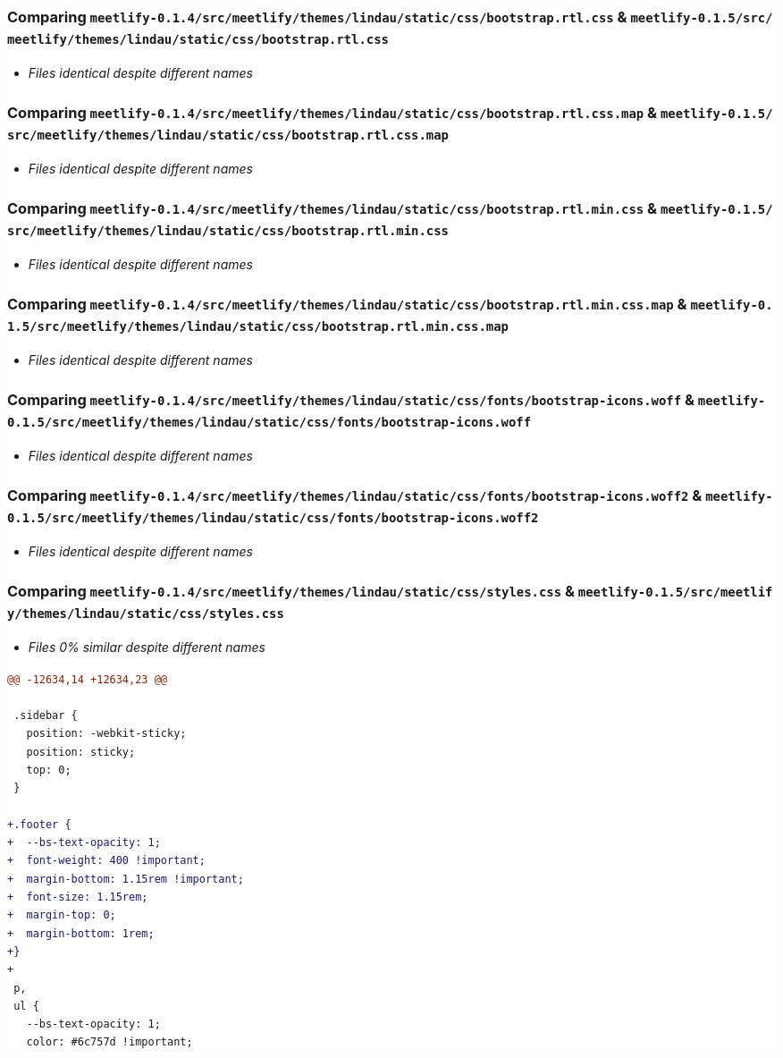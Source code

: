 ### Comparing `meetlify-0.1.4/src/meetlify/themes/lindau/static/css/bootstrap.rtl.css` & `meetlify-0.1.5/src/meetlify/themes/lindau/static/css/bootstrap.rtl.css`

 * *Files identical despite different names*

### Comparing `meetlify-0.1.4/src/meetlify/themes/lindau/static/css/bootstrap.rtl.css.map` & `meetlify-0.1.5/src/meetlify/themes/lindau/static/css/bootstrap.rtl.css.map`

 * *Files identical despite different names*

### Comparing `meetlify-0.1.4/src/meetlify/themes/lindau/static/css/bootstrap.rtl.min.css` & `meetlify-0.1.5/src/meetlify/themes/lindau/static/css/bootstrap.rtl.min.css`

 * *Files identical despite different names*

### Comparing `meetlify-0.1.4/src/meetlify/themes/lindau/static/css/bootstrap.rtl.min.css.map` & `meetlify-0.1.5/src/meetlify/themes/lindau/static/css/bootstrap.rtl.min.css.map`

 * *Files identical despite different names*

### Comparing `meetlify-0.1.4/src/meetlify/themes/lindau/static/css/fonts/bootstrap-icons.woff` & `meetlify-0.1.5/src/meetlify/themes/lindau/static/css/fonts/bootstrap-icons.woff`

 * *Files identical despite different names*

### Comparing `meetlify-0.1.4/src/meetlify/themes/lindau/static/css/fonts/bootstrap-icons.woff2` & `meetlify-0.1.5/src/meetlify/themes/lindau/static/css/fonts/bootstrap-icons.woff2`

 * *Files identical despite different names*

### Comparing `meetlify-0.1.4/src/meetlify/themes/lindau/static/css/styles.css` & `meetlify-0.1.5/src/meetlify/themes/lindau/static/css/styles.css`

 * *Files 0% similar despite different names*

```diff
@@ -12634,14 +12634,23 @@
 
 .sidebar {
   position: -webkit-sticky;
   position: sticky;
   top: 0;
 }
 
+.footer {
+  --bs-text-opacity: 1;
+  font-weight: 400 !important;
+  margin-bottom: 1.15rem !important;
+  font-size: 1.15rem;
+  margin-top: 0;
+  margin-bottom: 1rem;
+}
+
 p,
 ul {
   --bs-text-opacity: 1;
   color: #6c757d !important;
```